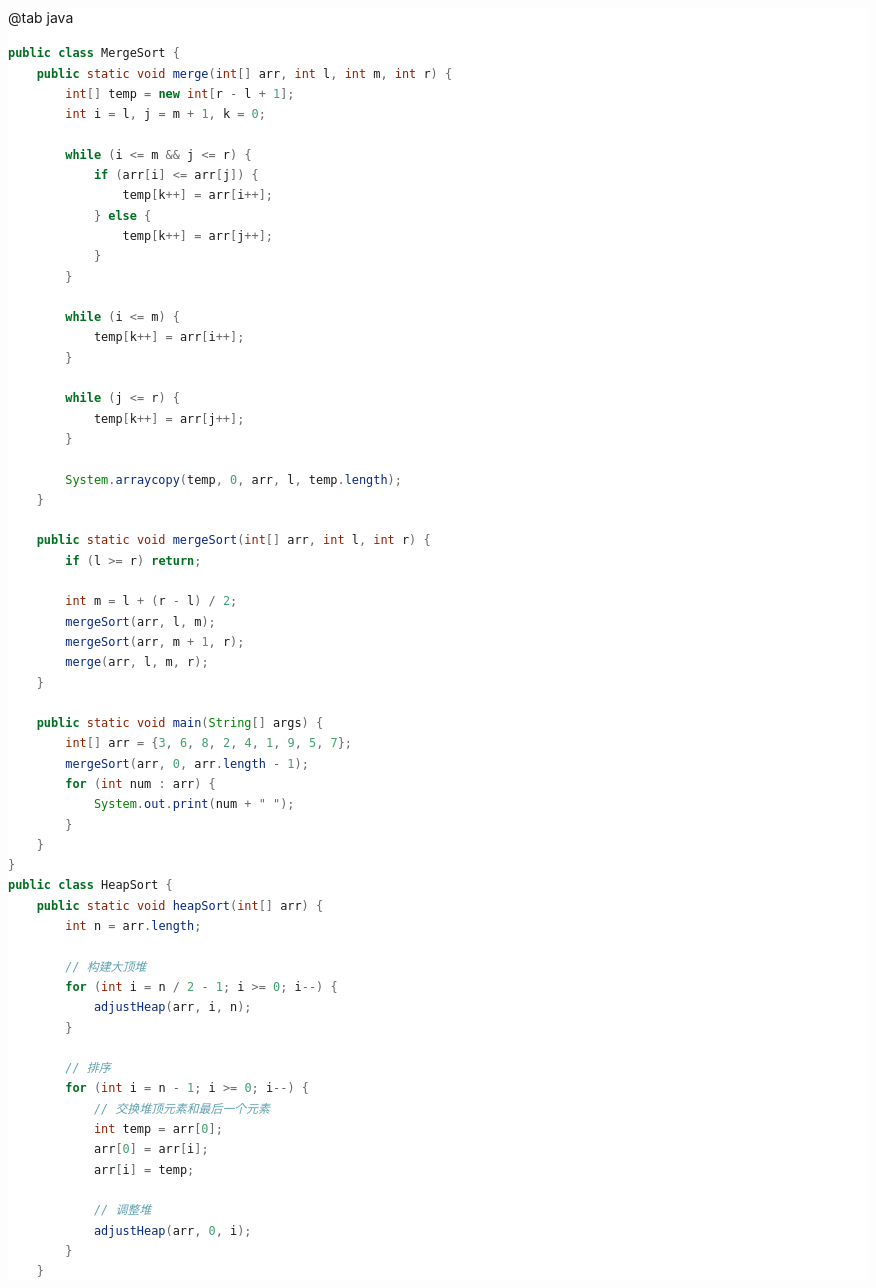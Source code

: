 
@tab java

```java
public class MergeSort {
    public static void merge(int[] arr, int l, int m, int r) {
        int[] temp = new int[r - l + 1];
        int i = l, j = m + 1, k = 0;

        while (i <= m && j <= r) {
            if (arr[i] <= arr[j]) {
                temp[k++] = arr[i++];
            } else {
                temp[k++] = arr[j++];
            }
        }

        while (i <= m) {
            temp[k++] = arr[i++];
        }

        while (j <= r) {
            temp[k++] = arr[j++];
        }

        System.arraycopy(temp, 0, arr, l, temp.length);
    }

    public static void mergeSort(int[] arr, int l, int r) {
        if (l >= r) return;

        int m = l + (r - l) / 2;
        mergeSort(arr, l, m);
        mergeSort(arr, m + 1, r);
        merge(arr, l, m, r);
    }

    public static void main(String[] args) {
        int[] arr = {3, 6, 8, 2, 4, 1, 9, 5, 7};
        mergeSort(arr, 0, arr.length - 1);
        for (int num : arr) {
            System.out.print(num + " ");
        }
    }
}
public class HeapSort {
    public static void heapSort(int[] arr) {
        int n = arr.length;

        // 构建大顶堆
        for (int i = n / 2 - 1; i >= 0; i--) {
            adjustHeap(arr, i, n);
        }

        // 排序
        for (int i = n - 1; i >= 0; i--) {
            // 交换堆顶元素和最后一个元素
            int temp = arr[0];
            arr[0] = arr[i];
            arr[i] = temp;

            // 调整堆
            adjustHeap(arr, 0, i);
        }
    }
```